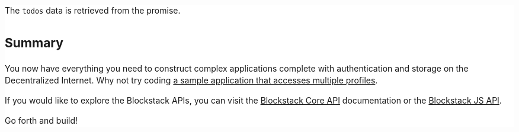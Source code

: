 The `todos` data is retrieved from the promise.


## Summary

You now have everything you need to construct complex applications complete with authentication and storage on the Decentralized Internet. Why not try coding [a sample application that accesses multiple profiles](multi-player-storage.md).

If you would like to explore the Blockstack APIs, you can visit the [Blockstack Core API](https://core.blockstack.org/) documentation or the [Blockstack JS API](https://blockstack.github.io/blockstack.js).

 Go forth and build!
